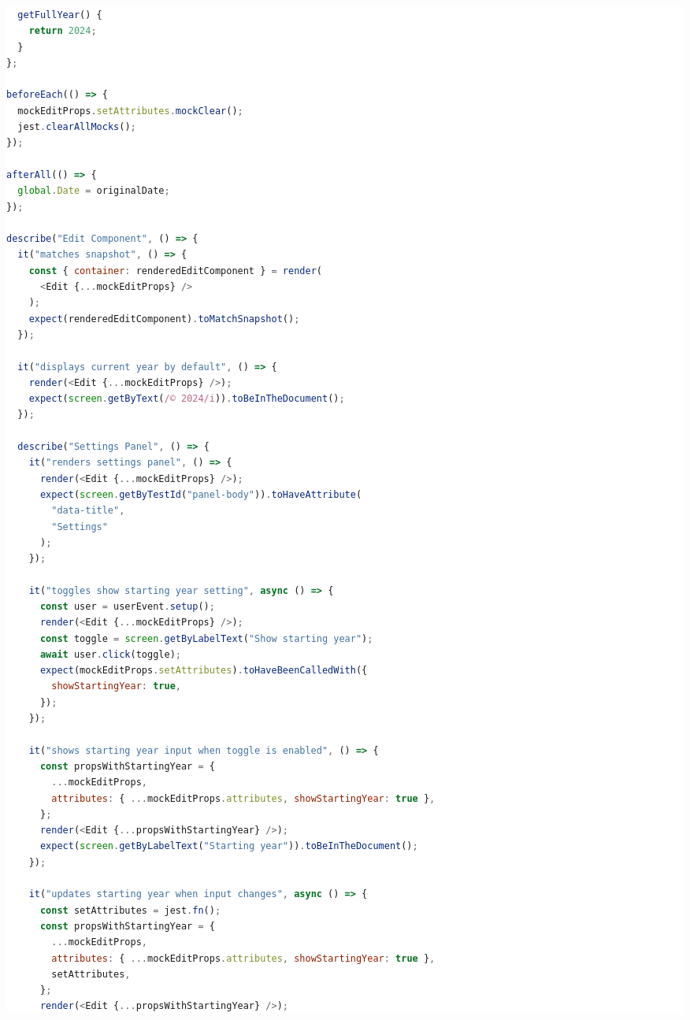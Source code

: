 ```js
  getFullYear() {
    return 2024;
  }
};

beforeEach(() => {
  mockEditProps.setAttributes.mockClear();
  jest.clearAllMocks();
});

afterAll(() => {
  global.Date = originalDate;
});

describe("Edit Component", () => {
  it("matches snapshot", () => {
    const { container: renderedEditComponent } = render(
      <Edit {...mockEditProps} />
    );
    expect(renderedEditComponent).toMatchSnapshot();
  });

  it("displays current year by default", () => {
    render(<Edit {...mockEditProps} />);
    expect(screen.getByText(/© 2024/i)).toBeInTheDocument();
  });

  describe("Settings Panel", () => {
    it("renders settings panel", () => {
      render(<Edit {...mockEditProps} />);
      expect(screen.getByTestId("panel-body")).toHaveAttribute(
        "data-title",
        "Settings"
      );
    });

    it("toggles show starting year setting", async () => {
      const user = userEvent.setup();
      render(<Edit {...mockEditProps} />);
      const toggle = screen.getByLabelText("Show starting year");
      await user.click(toggle);
      expect(mockEditProps.setAttributes).toHaveBeenCalledWith({
        showStartingYear: true,
      });
    });

    it("shows starting year input when toggle is enabled", () => {
      const propsWithStartingYear = {
        ...mockEditProps,
        attributes: { ...mockEditProps.attributes, showStartingYear: true },
      };
      render(<Edit {...propsWithStartingYear} />);
      expect(screen.getByLabelText("Starting year")).toBeInTheDocument();
    });

    it("updates starting year when input changes", async () => {
      const setAttributes = jest.fn();
      const propsWithStartingYear = {
        ...mockEditProps,
        attributes: { ...mockEditProps.attributes, showStartingYear: true },
        setAttributes,
      };
      render(<Edit {...propsWithStartingYear} />);
```
